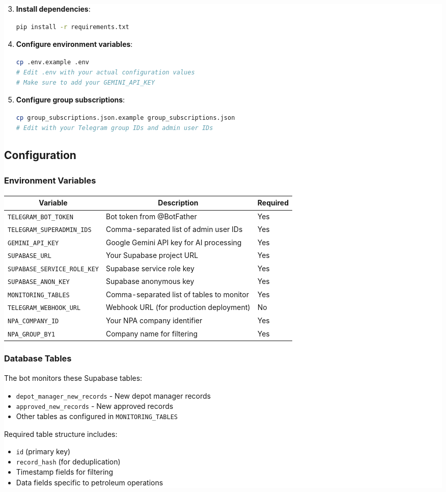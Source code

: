 3. **Install dependencies**:
   ```bash
   pip install -r requirements.txt
   ```

4. **Configure environment variables**:
   ```bash
   cp .env.example .env
   # Edit .env with your actual configuration values
   # Make sure to add your GEMINI_API_KEY
   ```

5. **Configure group subscriptions**:
   ```bash
   cp group_subscriptions.json.example group_subscriptions.json
   # Edit with your Telegram group IDs and admin user IDs
   ```

## Configuration

### Environment Variables

| Variable | Description | Required |
|----------|-------------|----------|
| `TELEGRAM_BOT_TOKEN` | Bot token from @BotFather | Yes |
| `TELEGRAM_SUPERADMIN_IDS` | Comma-separated list of admin user IDs | Yes |
| `GEMINI_API_KEY` | Google Gemini API key for AI processing | Yes |
| `SUPABASE_URL` | Your Supabase project URL | Yes |
| `SUPABASE_SERVICE_ROLE_KEY` | Supabase service role key | Yes |
| `SUPABASE_ANON_KEY` | Supabase anonymous key | Yes |
| `MONITORING_TABLES` | Comma-separated list of tables to monitor | Yes |
| `TELEGRAM_WEBHOOK_URL` | Webhook URL (for production deployment) | No |
| `NPA_COMPANY_ID` | Your NPA company identifier | Yes |
| `NPA_GROUP_BY1` | Company name for filtering | Yes |

### Database Tables

The bot monitors these Supabase tables:
- `depot_manager_new_records` - New depot manager records
- `approved_new_records` - New approved records
- Other tables as configured in `MONITORING_TABLES`

Required table structure includes:
- `id` (primary key)
- `record_hash` (for deduplication)
- Timestamp fields for filtering
- Data fields specific to petroleum operations
